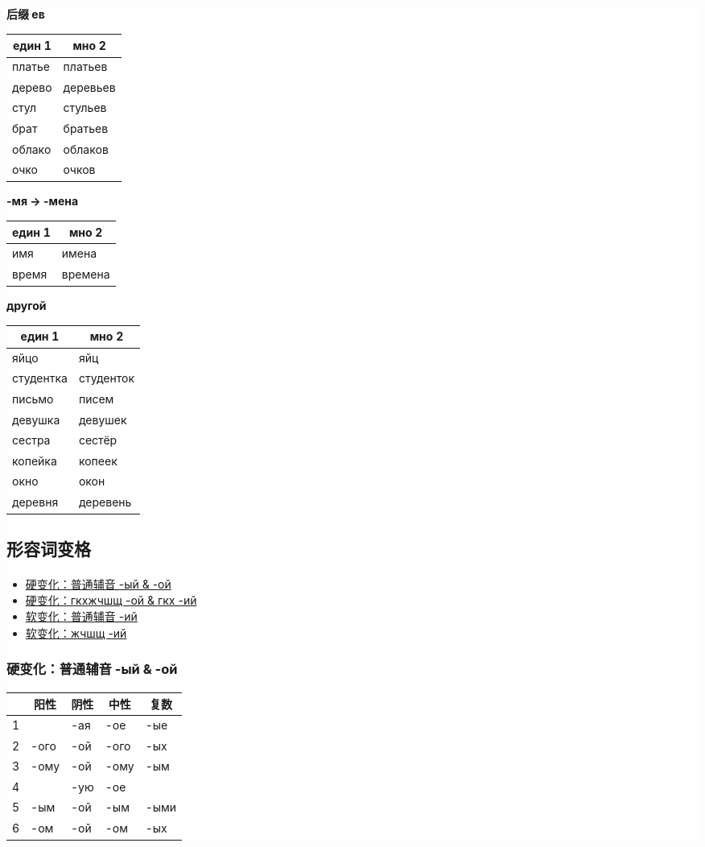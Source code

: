 **后缀 ев**

|един 1      |мно 2       |
|------------|------------|
|платье      |платьев     |
|дерево      |деревьев    |
|стул        |стульев     |
|брат        |братьев     |
|облако      |облаков     |
|очко        |очков       |

**-мя -> -мена**

|един 1      |мно 2       |
|------------|------------|
|имя         |имена       |
|время       |времена     |

**другой**

|един 1      |мно 2       |
|------------|------------|
|яйцо        |яйц         |
|студентка   |студенток   |
|письмо      |писем       |
|девушка     |девушек     |
|сестра      |сестёр      |
|копейка     |копеек      |
|окно        |окон        |
|деревня     |деревень    |

## 形容词变格

- [硬变化：普通辅音 -ый & -ой](#硬变化普通辅音--ый---ой)
- [硬变化：гкхжчшщ -ой & гкх -ий](#硬变化гкхжчшщ--ой--гкх--ий)
- [软变化：普通辅音 -ий](#软变化普通辅音--ий)
- [软变化：жчшщ -ий](#软变化жчшщ--ий)

### 硬变化：普通辅音 -ый & -ой

|    |阳性|阴性|中性|复数|
|----|----|----|----|----|
|1   |    |-ая |-ое |-ые |
|2   |-ого|-ой |-ого|-ых |
|3   |-ому|-ой |-ому|-ым |
|4   |    |-ую |-ое |    |
|5   |-ым |-ой |-ым |-ыми|
|6   |-ом |-ой |-ом |-ых |
